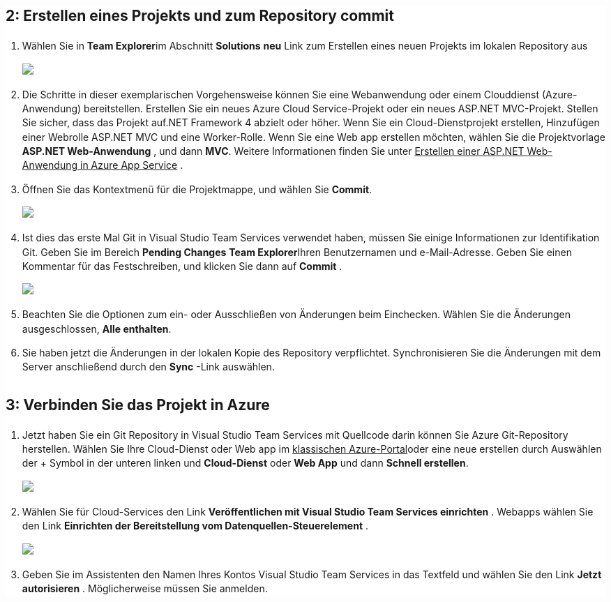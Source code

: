## <a name="2-create-a-project-and-commit-it-to-the-repository"></a>2: Erstellen eines Projekts und zum Repository commit

1. Wählen Sie in **Team Explorer**im Abschnitt **Solutions** **neu** Link zum Erstellen eines neuen Projekts im lokalen Repository aus

    ![][4]

2. Die Schritte in dieser exemplarischen Vorgehensweise können Sie eine Webanwendung oder einem Clouddienst (Azure-Anwendung) bereitstellen. Erstellen Sie ein neues Azure Cloud Service-Projekt oder ein neues ASP.NET MVC-Projekt. Stellen Sie sicher, dass das Projekt auf.NET Framework 4 abzielt oder höher. Wenn Sie ein Cloud-Dienstprojekt erstellen, Hinzufügen einer Webrolle ASP.NET MVC und eine Worker-Rolle.
Wenn Sie eine Web app erstellen möchten, wählen Sie die Projektvorlage **ASP.NET Web-Anwendung** , und dann **MVC**. Weitere Informationen finden Sie unter [Erstellen einer ASP.NET Web-Anwendung in Azure App Service](../app-service-web/web-sites-dotnet-get-started.md) .

3. Öffnen Sie das Kontextmenü für die Projektmappe, und wählen Sie **Commit**.

    ![][7]

4. Ist dies das erste Mal Git in Visual Studio Team Services verwendet haben, müssen Sie einige Informationen zur Identifikation Git. Geben Sie im Bereich **Pending Changes** **Team Explorer**Ihren Benutzernamen und e-Mail-Adresse. Geben Sie einen Kommentar für das Festschreiben, und klicken Sie dann auf **Commit** .

    ![][8]

5. Beachten Sie die Optionen zum ein- oder Ausschließen von Änderungen beim Einchecken. Wählen Sie die Änderungen ausgeschlossen, **Alle enthalten**.

6. Sie haben jetzt die Änderungen in der lokalen Kopie des Repository verpflichtet. Synchronisieren Sie die Änderungen mit dem Server anschließend durch den **Sync** -Link auswählen.

## <a name="3-connect-the-project-to-azure"></a>3: Verbinden Sie das Projekt in Azure

1. Jetzt haben Sie ein Git Repository in Visual Studio Team Services mit Quellcode darin können Sie Azure Git-Repository herstellen.  Wählen Sie Ihre Cloud-Dienst oder Web app im [klassischen Azure-Portal](http://go.microsoft.com/fwlink/?LinkID=213885)oder eine neue erstellen durch Auswählen der + Symbol in der unteren linken und **Cloud-Dienst** oder **Web App** und dann **Schnell erstellen**.

    ![][9]

3. Wählen Sie für Cloud-Services den Link **Veröffentlichen mit Visual Studio Team Services einrichten** . Webapps wählen Sie den Link **Einrichten der Bereitstellung vom Datenquellen-Steuerelement** .

    ![][10]

2. Geben Sie im Assistenten den Namen Ihres Kontos Visual Studio Team Services in das Textfeld und wählen Sie den Link **Jetzt autorisieren** . Möglicherweise müssen Sie anmelden.


[0]: ./media/cloud-services-continuous-delivery-use-vso/tfs0.PNG
[1]: ./media/cloud-services-continuous-delivery-use-vso-git/CreateTeamProjectInGit.PNG
[2]: ./media/cloud-services-continuous-delivery-use-vso/tfs2.png
[3]: ./media/cloud-services-continuous-delivery-use-vso-git/CloneThisRepository.PNG
[4]: ./media/cloud-services-continuous-delivery-use-vso-git/CreateNewSolutionInClonedRepo.PNG
[7]: ./media/cloud-services-continuous-delivery-use-vso-git/CommitMenuItem.PNG
[8]: ./media/cloud-services-continuous-delivery-use-vso-git/CommitAChange2.PNG
[9]: ./media/cloud-services-continuous-delivery-use-vso-git/CreateCloudService.PNG
[10]: ./media/cloud-services-continuous-delivery-use-vso-git/SetUpPublishingWithVSO.PNG
[11]: ./media/cloud-services-continuous-delivery-use-vso-git/AuthorizeConnection.PNG
[12]: ./media/cloud-services-continuous-delivery-use-vso-git/ConnectionRequest.PNG
[13]: ./media/cloud-services-continuous-delivery-use-vso-git/ChooseARepo3.PNG
[14]: ./media/cloud-services-continuous-delivery-use-vso/tfs14.png
[15]: ./media/cloud-services-continuous-delivery-use-vso/tfs15.png
[16]: ./media/cloud-services-continuous-delivery-use-vso/tfs16.png
[17]: ./media/cloud-services-continuous-delivery-use-vso-git/tfs17.png
[18]: ./media/cloud-services-continuous-delivery-use-vso-git/MakeACodeChange.PNG
[20]: ./media/cloud-services-continuous-delivery-use-vso-git/CommitAChange2.PNG
[21]: ./media/cloud-services-continuous-delivery-use-vso-git/TeamExplorerHome.png
[22]: ./media/cloud-services-continuous-delivery-use-vso-git/TeamExplorerBuilds.PNG
[23]: ./media/cloud-services-continuous-delivery-use-vso-git/BuildInQueue.png
[24]: ./media/cloud-services-continuous-delivery-use-vso/tfs24.png
[25]: ./media/cloud-services-continuous-delivery-use-vso-git/tfs25.png
[26]: ./media/cloud-services-continuous-delivery-use-vso-git/tfs26.png
[27]: ./media/cloud-services-continuous-delivery-use-vso-git/ProcessTab.PNG
[28]: ./media/cloud-services-continuous-delivery-use-vso-git/tfs28.png
[29]: ./media/cloud-services-continuous-delivery-use-vso-git/tfs29.png
[30]: ./media/cloud-services-continuous-delivery-use-vso-git/tfs30.png
[31]: ./media/cloud-services-continuous-delivery-use-vso-git/tfs31.png
[32]: ./media/cloud-services-continuous-delivery-use-vso-git/tfs32.png
[33]: ./media/cloud-services-continuous-delivery-use-vso-git/tfs33.png
[34]: ./media/cloud-services-continuous-delivery-use-vso-git/tfs34.png
[35]: ./media/cloud-services-continuous-delivery-use-vso-git/tfs35.png
[36]: ./media/cloud-services-continuous-delivery-use-vso/tfs36.PNG
[37]: ./media/cloud-services-continuous-delivery-use-vso-git/CreateANewAccount.PNG
[38]: ./media/cloud-services-continuous-delivery-use-vso-git/SyncChanges2.PNG
[39]: ./media/cloud-services-continuous-delivery-use-vso-git/PushCurrentBranch.PNG
[40]: ./media/cloud-services-continuous-delivery-use-vso-git/BranchesInTeamExplorer.PNG
[41]: ./media/cloud-services-continuous-delivery-use-vso-git/NewBranch.PNG
[42]: ./media/cloud-services-continuous-delivery-use-vso-git/CreateBranch.PNG
[43]: ./media/cloud-services-continuous-delivery-use-vso-git/CommitAChange2.PNG
[44]: ./media/cloud-services-continuous-delivery-use-vso-git/PublishBranch.PNG
[45]: ./media/cloud-services-continuous-delivery-use-vso-git/SyncChanges2.PNG
[47]: ./media/cloud-services-continuous-delivery-use-vso-git/SourceSettingsPage.PNG
[48]: ./media/cloud-services-continuous-delivery-use-vso-git/IncludeWorkingBranch.PNG
